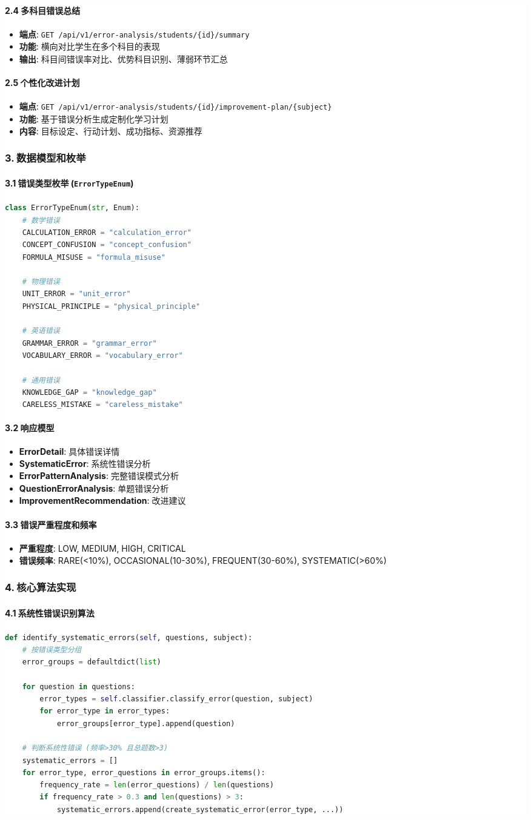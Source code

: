 #### 2.4 多科目错误总结
- **端点**: `GET /api/v1/error-analysis/students/{id}/summary`
- **功能**: 横向对比学生在多个科目的表现
- **输出**: 科目间错误率对比、优势科目识别、薄弱环节汇总

#### 2.5 个性化改进计划
- **端点**: `GET /api/v1/error-analysis/students/{id}/improvement-plan/{subject}`
- **功能**: 基于错误分析生成定制化学习计划
- **内容**: 目标设定、行动计划、成功指标、资源推荐

### 3. 数据模型和枚举

#### 3.1 错误类型枚举 (`ErrorTypeEnum`)
```python
class ErrorTypeEnum(str, Enum):
    # 数学错误
    CALCULATION_ERROR = "calculation_error"
    CONCEPT_CONFUSION = "concept_confusion"
    FORMULA_MISUSE = "formula_misuse"

    # 物理错误
    UNIT_ERROR = "unit_error"
    PHYSICAL_PRINCIPLE = "physical_principle"

    # 英语错误
    GRAMMAR_ERROR = "grammar_error"
    VOCABULARY_ERROR = "vocabulary_error"

    # 通用错误
    KNOWLEDGE_GAP = "knowledge_gap"
    CARELESS_MISTAKE = "careless_mistake"
```

#### 3.2 响应模型
- **ErrorDetail**: 具体错误详情
- **SystematicError**: 系统性错误分析
- **ErrorPatternAnalysis**: 完整错误模式分析
- **QuestionErrorAnalysis**: 单题错误分析
- **ImprovementRecommendation**: 改进建议

#### 3.3 错误严重程度和频率
- **严重程度**: LOW, MEDIUM, HIGH, CRITICAL
- **错误频率**: RARE(<10%), OCCASIONAL(10-30%), FREQUENT(30-60%), SYSTEMATIC(>60%)

### 4. 核心算法实现

#### 4.1 系统性错误识别算法
```python
def identify_systematic_errors(self, questions, subject):
    # 按错误类型分组
    error_groups = defaultdict(list)

    for question in questions:
        error_types = self.classifier.classify_error(question, subject)
        for error_type in error_types:
            error_groups[error_type].append(question)

    # 判断系统性错误 (频率>30% 且总题数>3)
    systematic_errors = []
    for error_type, error_questions in error_groups.items():
        frequency_rate = len(error_questions) / len(questions)
        if frequency_rate > 0.3 and len(questions) > 3:
            systematic_errors.append(create_systematic_error(error_type, ...))
```